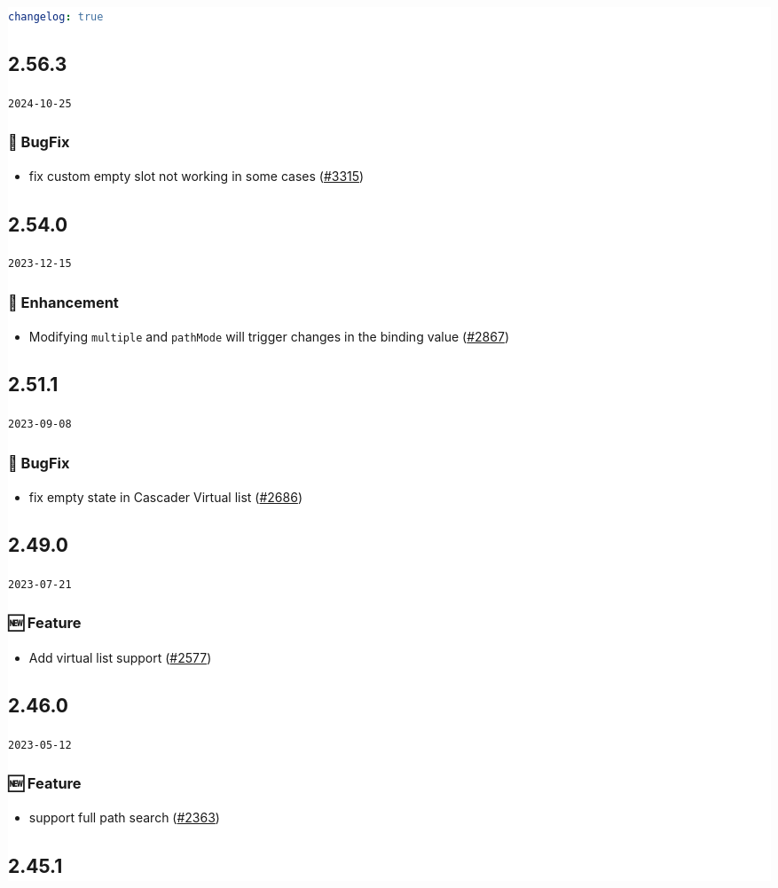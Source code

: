 ```yaml
changelog: true
```

## 2.56.3

`2024-10-25`

### 🐛 BugFix

- fix custom empty slot not working in some cases ([#3315](https://github.com/arco-design/arco-design-vue/pull/3315))


## 2.54.0

`2023-12-15`

### 💎 Enhancement

- Modifying `multiple` and `pathMode` will trigger changes in the binding value ([#2867](https://github.com/arco-design/arco-design-vue/pull/2867))


## 2.51.1

`2023-09-08`

### 🐛 BugFix

- fix empty state in Cascader Virtual list ([#2686](https://github.com/arco-design/arco-design-vue/pull/2686))


## 2.49.0

`2023-07-21`

### 🆕 Feature

- Add virtual list support ([#2577](https://github.com/arco-design/arco-design-vue/pull/2577))


## 2.46.0

`2023-05-12`

### 🆕 Feature

- support full path search ([#2363](https://github.com/arco-design/arco-design-vue/pull/2363))


## 2.45.1
